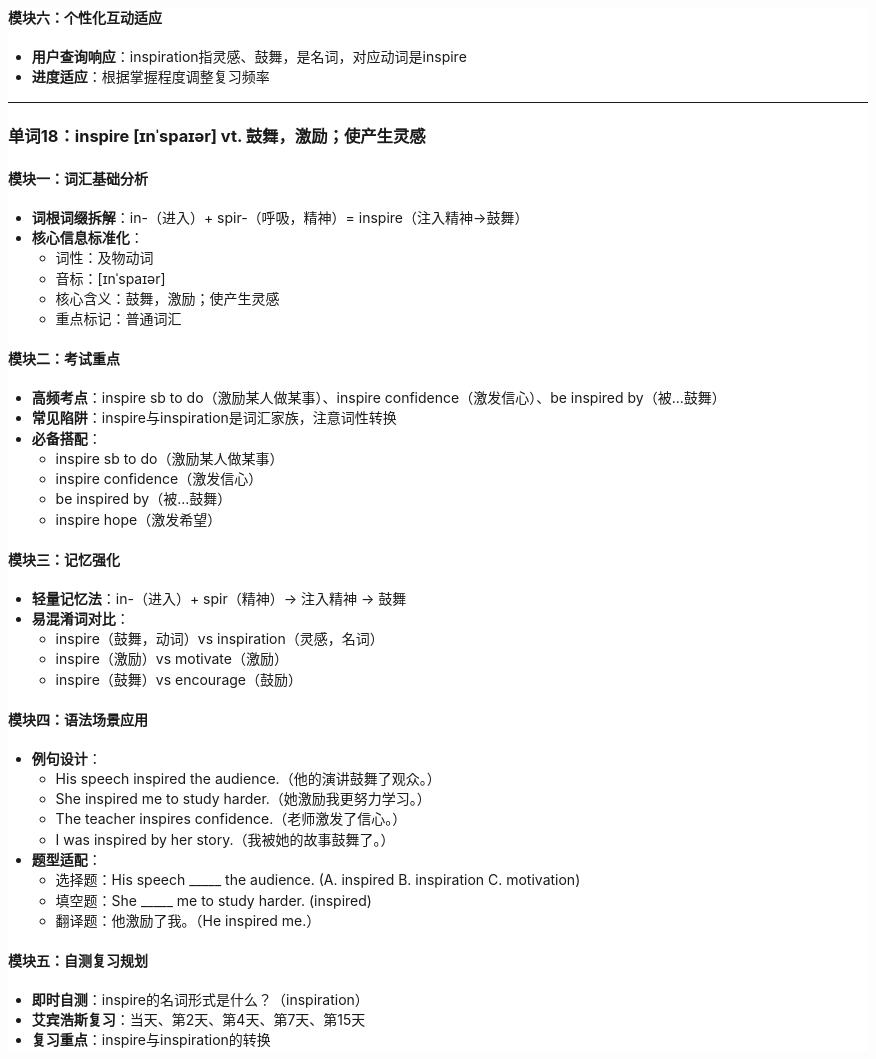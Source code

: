 #### 模块六：个性化互动适应

- **用户查询响应**：inspiration指灵感、鼓舞，是名词，对应动词是inspire
- **进度适应**：根据掌握程度调整复习频率

---

### 单词18：inspire [ɪnˈspaɪər] vt. 鼓舞，激励；使产生灵感

#### 模块一：词汇基础分析

- **词根词缀拆解**：in-（进入）+ spir-（呼吸，精神）= inspire（注入精神→鼓舞）
- **核心信息标准化**：
  - 词性：及物动词
  - 音标：[ɪnˈspaɪər]
  - 核心含义：鼓舞，激励；使产生灵感
  - 重点标记：普通词汇

#### 模块二：考试重点

- **高频考点**：inspire sb to do（激励某人做某事）、inspire confidence（激发信心）、be inspired by（被...鼓舞）
- **常见陷阱**：inspire与inspiration是词汇家族，注意词性转换
- **必备搭配**：
  - inspire sb to do（激励某人做某事）
  - inspire confidence（激发信心）
  - be inspired by（被...鼓舞）
  - inspire hope（激发希望）

#### 模块三：记忆强化

- **轻量记忆法**：in-（进入）+ spir（精神）→ 注入精神 → 鼓舞
- **易混淆词对比**：
  - inspire（鼓舞，动词）vs inspiration（灵感，名词）
  - inspire（激励）vs motivate（激励）
  - inspire（鼓舞）vs encourage（鼓励）

#### 模块四：语法场景应用

- **例句设计**：
  - His speech inspired the audience.（他的演讲鼓舞了观众。）
  - She inspired me to study harder.（她激励我更努力学习。）
  - The teacher inspires confidence.（老师激发了信心。）
  - I was inspired by her story.（我被她的故事鼓舞了。）
- **题型适配**：
  - 选择题：His speech _____ the audience. (A. inspired B. inspiration C. motivation)
  - 填空题：She _____ me to study harder. (inspired)
  - 翻译题：他激励了我。（He inspired me.）

#### 模块五：自测复习规划

- **即时自测**：inspire的名词形式是什么？（inspiration）
- **艾宾浩斯复习**：当天、第2天、第4天、第7天、第15天
- **复习重点**：inspire与inspiration的转换
